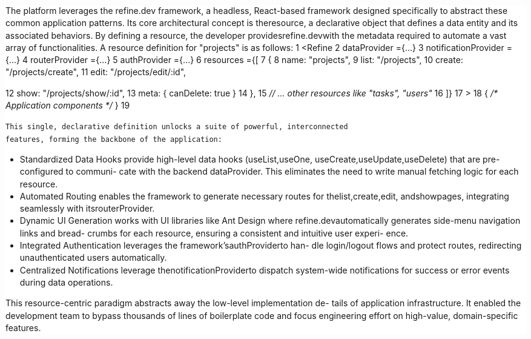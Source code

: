 The platform leverages the refine.dev framework, a headless, React-based
framework designed specifically to abstract these common application patterns.
Its core architectural concept is theresource, a declarative object that defines
a data entity and its associated behaviors.
By defining a resource, the developer providesrefine.devwith the metadata
required to automate a vast array of functionalities. A resource definition for
"projects" is as follows:
1 <Refine
2 dataProvider ={...}
3 notificationProvider ={...}
4 routerProvider ={...}
5 authProvider ={...}
6 resources ={[
7 {
8 name: "projects",
9 list: "/projects",
10 create: "/projects/create",
11 edit: "/projects/edit/:id",


12 show: "/projects/show/:id",
13 meta: { canDelete: true }
14 },
15 _// ... other resources like "tasks", "users"_
16 ]}
17 >
18 { _/* Application components */_ }
19 </Refine >

```
This single, declarative definition unlocks a suite of powerful, interconnected
features, forming the backbone of the application:
```
- Standardized Data Hooks provide high-level data hooks (useList,useOne,
    useCreate,useUpdate,useDelete) that are pre-configured to communi-
    cate with the backend dataProvider. This eliminates the need to write
    manual fetching logic for each resource.
- Automated Routing enables the framework to generate necessary routes
    for thelist,create,edit, andshowpages, integrating seamlessly with
    itsrouterProvider.
- Dynamic UI Generation works with UI libraries like Ant Design where
    refine.devautomatically generates side-menu navigation links and bread-
    crumbs for each resource, ensuring a consistent and intuitive user experi-
    ence.
- Integrated Authentication leverages the framework’sauthProviderto han-
    dle login/logout flows and protect routes, redirecting unauthenticated users
    automatically.
- Centralized Notifications leverage thenotificationProviderto dispatch
    system-wide notifications for success or error events during data operations.


This resource-centric paradigm abstracts away the low-level implementation de-
tails of application infrastructure. It enabled the development team to bypass
thousands of lines of boilerplate code and focus engineering effort on high-value,
domain-specific features.
